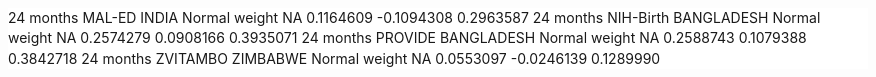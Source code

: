 24 months   MAL-ED         INDIA        Normal weight        NA                 0.1164609   -0.1094308   0.2963587
24 months   NIH-Birth      BANGLADESH   Normal weight        NA                 0.2574279    0.0908166   0.3935071
24 months   PROVIDE        BANGLADESH   Normal weight        NA                 0.2588743    0.1079388   0.3842718
24 months   ZVITAMBO       ZIMBABWE     Normal weight        NA                 0.0553097   -0.0246139   0.1289990
